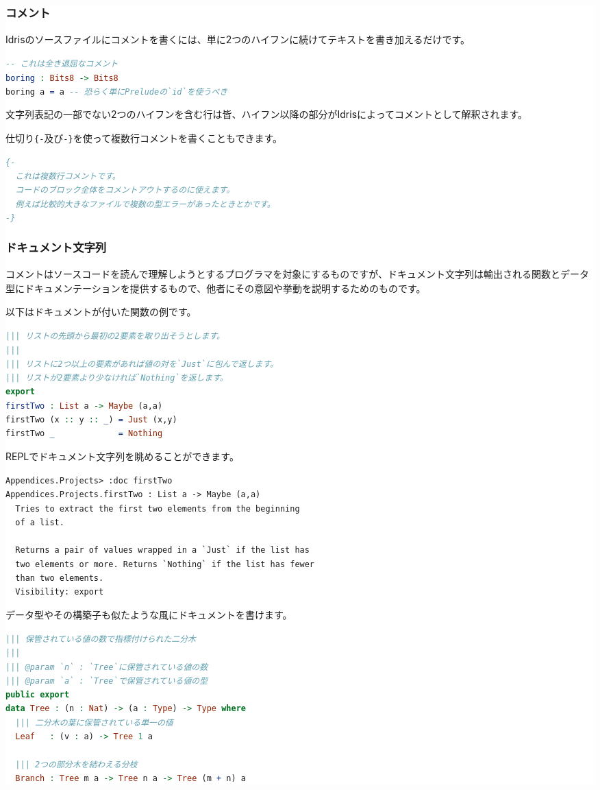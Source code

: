 ### コメント

Idrisのソースファイルにコメントを書くには、単に2つのハイフンに続けてテキストを書き加えるだけです。

```idris
-- これは全き退屈なコメント
boring : Bits8 -> Bits8
boring a = a -- 恐らく単にPreludeの`id`を使うべき
```

文字列表記の一部でない2つのハイフンを含む行は皆、ハイフン以降の部分がIdrisによってコメントとして解釈されます。

仕切り`{-`及び`-}`を使って複数行コメントを書くこともできます。

```idris
{-
  これは複数行コメントです。
  コードのブロック全体をコメントアウトするのに使えます。
  例えば比較的大きなファイルで複数の型エラーがあったときとかです。
-}
```

### ドキュメント文字列

コメントはソースコードを読んで理解しようとするプログラマを対象にするものですが、ドキュメント文字列は輸出される関数とデータ型にドキュメンテーションを提供するもので、他者にその意図や挙動を説明するためのものです。

以下はドキュメントが付いた関数の例です。

```idris
||| リストの先頭から最初の2要素を取り出そうとします。
|||
||| リストに2つ以上の要素があれば値の対を`Just`に包んで返します。
||| リストが2要素より少なければ`Nothing`を返します。
export
firstTwo : List a -> Maybe (a,a)
firstTwo (x :: y :: _) = Just (x,y)
firstTwo _             = Nothing
```

REPLでドキュメント文字列を眺めることができます。

```repl
Appendices.Projects> :doc firstTwo
Appendices.Projects.firstTwo : List a -> Maybe (a,a)
  Tries to extract the first two elements from the beginning
  of a list.

  Returns a pair of values wrapped in a `Just` if the list has
  two elements or more. Returns `Nothing` if the list has fewer
  than two elements.
  Visibility: export
```

データ型やその構築子も似たような風にドキュメントを書けます。

```idris
||| 保管されている値の数で指標付けられた二分木
|||
||| @param `n` : `Tree`に保管されている値の数
||| @param `a` : `Tree`で保管されている値の型
public export
data Tree : (n : Nat) -> (a : Type) -> Type where
  ||| 二分木の葉に保管されている単一の値
  Leaf   : (v : a) -> Tree 1 a

  ||| 2つの部分木を結わえる分枝
  Branch : Tree m a -> Tree n a -> Tree (m + n) a
```

